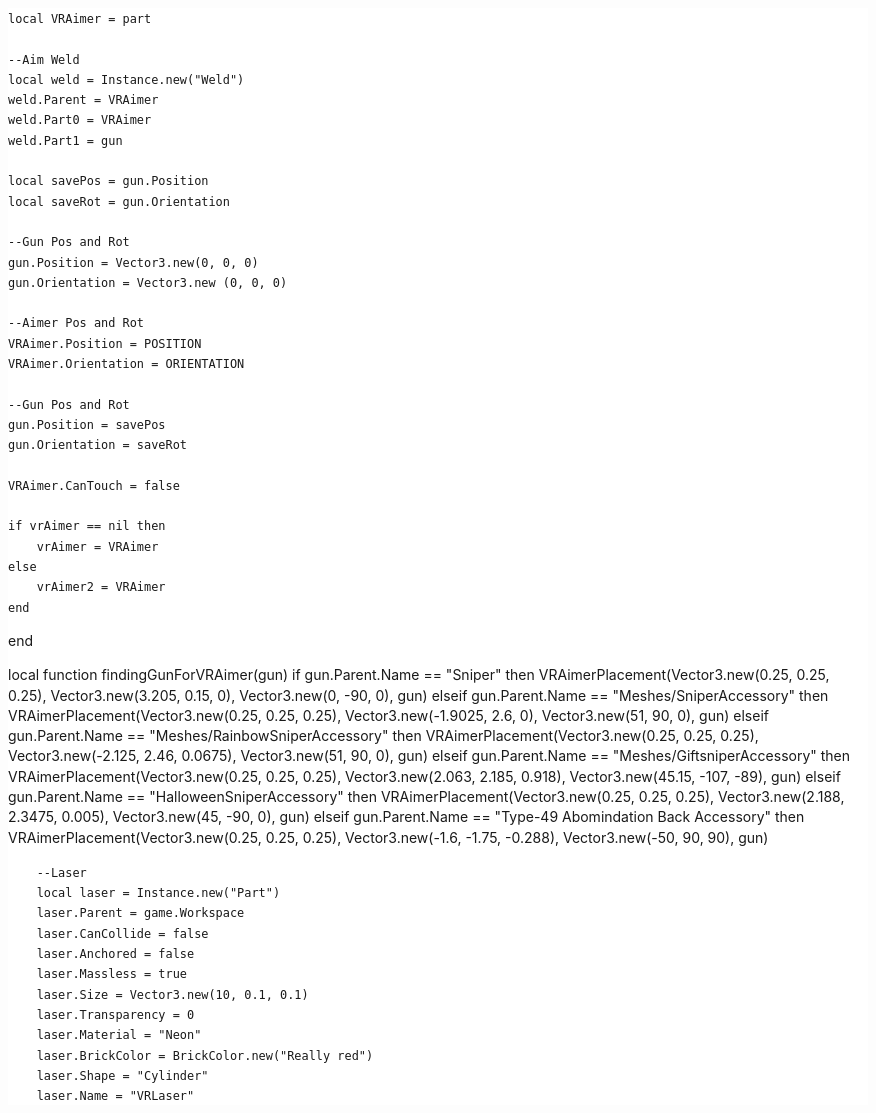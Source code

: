     local VRAimer = part
    
    --Aim Weld
    local weld = Instance.new("Weld")
    weld.Parent = VRAimer
    weld.Part0 = VRAimer
    weld.Part1 = gun
    
    local savePos = gun.Position
    local saveRot = gun.Orientation
    
    --Gun Pos and Rot
    gun.Position = Vector3.new(0, 0, 0)
    gun.Orientation = Vector3.new (0, 0, 0)
    
    --Aimer Pos and Rot
    VRAimer.Position = POSITION
    VRAimer.Orientation = ORIENTATION
    
    --Gun Pos and Rot
    gun.Position = savePos
    gun.Orientation = saveRot
    
    VRAimer.CanTouch = false
    
    if vrAimer == nil then
        vrAimer = VRAimer
    else
        vrAimer2 = VRAimer
    end
end

local function findingGunForVRAimer(gun)
    if gun.Parent.Name == "Sniper" then
        VRAimerPlacement(Vector3.new(0.25, 0.25, 0.25), Vector3.new(3.205, 0.15, 0), Vector3.new(0, -90, 0), gun)
    elseif gun.Parent.Name == "Meshes/SniperAccessory" then
        VRAimerPlacement(Vector3.new(0.25, 0.25, 0.25), Vector3.new(-1.9025, 2.6, 0), Vector3.new(51, 90, 0), gun)
    elseif gun.Parent.Name == "Meshes/RainbowSniperAccessory" then
        VRAimerPlacement(Vector3.new(0.25, 0.25, 0.25), Vector3.new(-2.125, 2.46, 0.0675), Vector3.new(51, 90, 0), gun)
    elseif gun.Parent.Name == "Meshes/GiftsniperAccessory" then
        VRAimerPlacement(Vector3.new(0.25, 0.25, 0.25), Vector3.new(2.063, 2.185, 0.918), Vector3.new(45.15, -107, -89), gun)
    elseif gun.Parent.Name == "HalloweenSniperAccessory" then
        VRAimerPlacement(Vector3.new(0.25, 0.25, 0.25), Vector3.new(2.188, 2.3475, 0.005), Vector3.new(45, -90, 0), gun)
    elseif gun.Parent.Name == "Type-49 Abomindation Back Accessory" then
        VRAimerPlacement(Vector3.new(0.25, 0.25, 0.25), Vector3.new(-1.6, -1.75, -0.288), Vector3.new(-50, 90, 90), gun)
        
        --Laser
        local laser = Instance.new("Part")
        laser.Parent = game.Workspace
        laser.CanCollide = false
        laser.Anchored = false
        laser.Massless = true
        laser.Size = Vector3.new(10, 0.1, 0.1)
        laser.Transparency = 0
        laser.Material = "Neon"
        laser.BrickColor = BrickColor.new("Really red")
        laser.Shape = "Cylinder"
        laser.Name = "VRLaser"
        